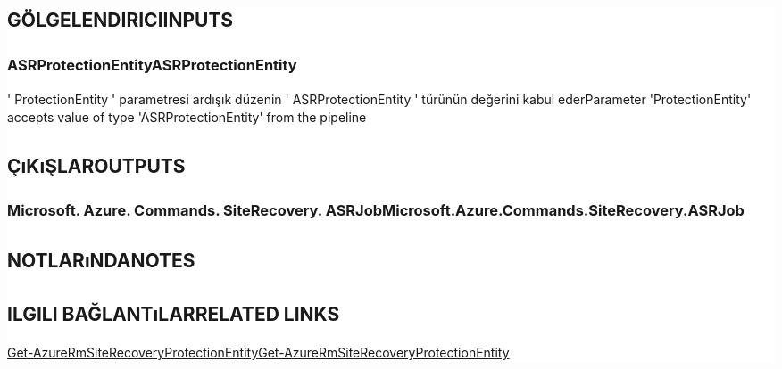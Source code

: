 ## <span data-ttu-id="34760-145">GÖLGELENDIRICI</span><span class="sxs-lookup"><span data-stu-id="34760-145">INPUTS</span></span>

### <span data-ttu-id="34760-146">ASRProtectionEntity</span><span class="sxs-lookup"><span data-stu-id="34760-146">ASRProtectionEntity</span></span>
<span data-ttu-id="34760-147">' ProtectionEntity ' parametresi ardışık düzenin ' ASRProtectionEntity ' türünün değerini kabul eder</span><span class="sxs-lookup"><span data-stu-id="34760-147">Parameter 'ProtectionEntity' accepts value of type 'ASRProtectionEntity' from the pipeline</span></span>

## <span data-ttu-id="34760-148">ÇıKıŞLAR</span><span class="sxs-lookup"><span data-stu-id="34760-148">OUTPUTS</span></span>

### <span data-ttu-id="34760-149">Microsoft. Azure. Commands. SiteRecovery. ASRJob</span><span class="sxs-lookup"><span data-stu-id="34760-149">Microsoft.Azure.Commands.SiteRecovery.ASRJob</span></span>

## <span data-ttu-id="34760-150">NOTLARıNDA</span><span class="sxs-lookup"><span data-stu-id="34760-150">NOTES</span></span>

## <span data-ttu-id="34760-151">ILGILI BAĞLANTıLAR</span><span class="sxs-lookup"><span data-stu-id="34760-151">RELATED LINKS</span></span>

[<span data-ttu-id="34760-152">Get-AzureRmSiteRecoveryProtectionEntity</span><span class="sxs-lookup"><span data-stu-id="34760-152">Get-AzureRmSiteRecoveryProtectionEntity</span></span>](./Get-AzureRmSiteRecoveryProtectionEntity.md)

